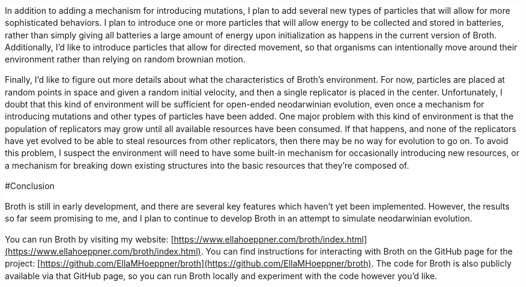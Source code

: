 In addition to adding a mechanism for introducing mutations, I plan to add several new types of particles that will allow for more sophisticated behaviors. I plan to introduce one or more particles that will allow energy to be collected and stored in batteries, rather than simply giving all batteries a large amount of energy upon initialization as happens in the current version of Broth. Additionally, I’d like to introduce particles that allow for directed movement, so that organisms can intentionally move around their environment rather than relying on random brownian motion.

Finally, I’d like to figure out more details about what the characteristics of Broth’s environment. For now, particles are placed at random points in space and given a random initial velocity, and then a single replicator is placed in the center. Unfortunately, I doubt that this kind of environment will be sufficient for open-ended neodarwinian evolution, even once a mechanism for introducing mutations and other types of particles have been added. One major problem with this kind of environment is that the population of replicators may grow until all available resources have been consumed. If that happens, and none of the replicators have yet evolved to be able to steal resources from other replicators, then there may be no way for evolution to go on. To avoid this problem, I suspect the environment will need to have some built-in mechanism for occasionally introducing new resources, or a mechanism for breaking down existing structures into the basic resources that they’re composed of.

#Conclusion

Broth is still in early development, and there are several key features which haven’t yet been implemented. However, the results so far seem promising to me, and I plan to continue to develop Broth in an attempt to simulate neodarwinian evolution.

You can run Broth by visiting my website: [https://www.ellahoeppner.com/broth/index.html](https://www.ellahoeppner.com/broth/index.html). You can find instructions for interacting with Broth on the GitHub page for the project: [https://github.com/EllaMHoeppner/broth](https://github.com/EllaMHoeppner/broth). The code for Broth is also publicly available via that GitHub page, so you can run Broth locally and experiment with the code however you’d like.